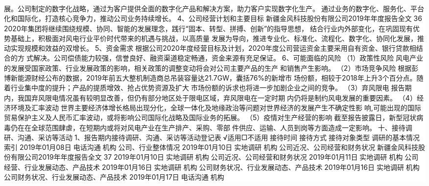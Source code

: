 展。公司制定的数字化战略，通过为客户提供全面的数字化产品和解决方案，助力客户实现数字化生产。
通过业务的数字化、服务化、平台化和国际化，打造核心竞争力，推动公司业务持续增长。
4、公司经营计划和主要目标
新疆金风科技股份有限公司2019年年度报告全文
36
2020年集团将继续围绕规模、协同、智能的发展理念，践行“固本、转型、拼搏、创新”的指导思想，
结合行业内外部变化，在巩固现有优势基础上，积极面对风电行业平价时代带来的机遇与挑战，以高质量
发展为导向，推进专业化、标准化、流程化、数字化、协同化发展，推动实现规模和效益的双增长。
5、资金需求
根据公司2020年度经营目标及计划，2020年度公司营运资金主要采用自有资金、银行贷款相结合的方
式解决。公司偿债能力较强，信誉良好、融资渠道稳定畅通，资金来源有充足保证。
6、可能面临的风险
（1）政策性风险
风电产业的发展受国家政策、行业发展政策的影响，相关政策的调整变动将会对公司主要产品的生产
和销售产生影响。
（2）市场竞争风险
根据彭博新能源财经公布的数据，2019年前五大整机制造商总吊装容量达21.7GW，囊括76%的新增市
场份额，相较于2018年上升3个百分点。随着行业集中度的提升；产品的提质增效、抢占优势资源及扩大
市场份额的诉求也将进一步加剧企业之间的竞争。
（3）弃风限电
报告期内，我国弃风限电情况虽有较明显改善，但仍有部分地区处于限电区域，弃风限电在一定时期
内仍将是制约风电发展的重要因素。
（4）经济环境及汇率波动
世界主要经济体增长格局出现分化，全球一体化及地缘政治等问题对世界经济的发展产生不确定性影
响,可能出现的国际贸易保护主义及人民币汇率波动，或将影响公司国际化战略及国际业务的拓展。
（5）疫情对生产经营的影响
截至报告披露日，新型冠状病毒仍在在全球范围肆虐，在短期内或将对风电产业在生产排产、采购、零部
件供应、运输、人员到岗等方面造成一定影响。
十、接待调研、沟通、采访等活动
1、报告期内接待调研、沟通、采访等活动登记表
√适用□不适用
接待时间
接待方式
接待对象类型
调研的基本情况索引
2019年01月08日
电话沟通
机构
公司、行业整体情况
2019年01月10日
实地调研
机构
公司近况、公司经营和财务状况
新疆金风科技股份有限公司2019年年度报告全文
37
2019年01月10日
实地调研
机构
公司近况、公司经营和财务状况
2019年01月11日
实地调研
机构
公司经营、行业发展动态、产品技术
2019年01月16日
实地调研
机构
公司财务状况、行业发展动态、产品技术
2019年01月16日
实地调研
机构
公司财务状况、行业发展动态、产品技术
2019年01月17日
电话沟通
机构